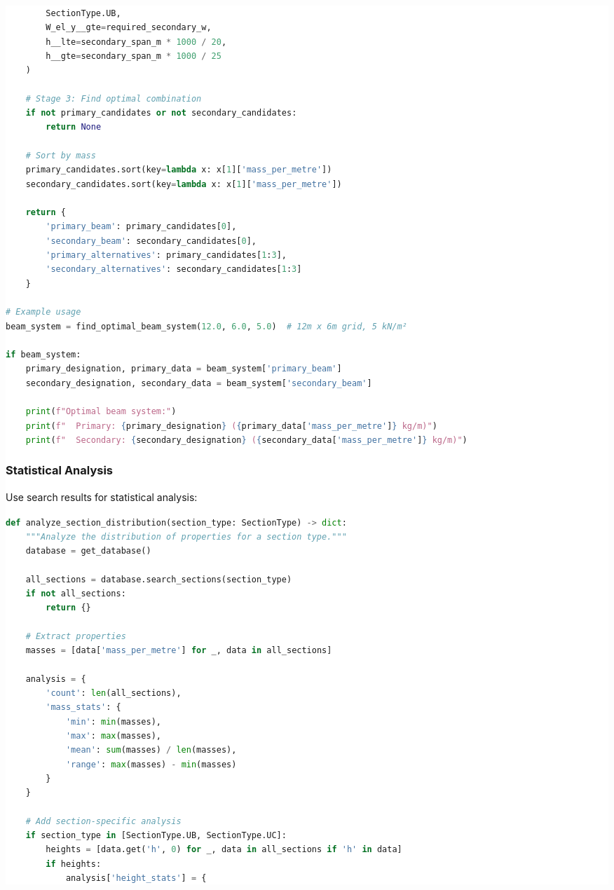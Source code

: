```python
        SectionType.UB,
        W_el_y__gte=required_secondary_w,
        h__lte=secondary_span_m * 1000 / 20,
        h__gte=secondary_span_m * 1000 / 25
    )
    
    # Stage 3: Find optimal combination
    if not primary_candidates or not secondary_candidates:
        return None
    
    # Sort by mass
    primary_candidates.sort(key=lambda x: x[1]['mass_per_metre'])
    secondary_candidates.sort(key=lambda x: x[1]['mass_per_metre'])
    
    return {
        'primary_beam': primary_candidates[0],
        'secondary_beam': secondary_candidates[0],
        'primary_alternatives': primary_candidates[1:3],
        'secondary_alternatives': secondary_candidates[1:3]
    }

# Example usage
beam_system = find_optimal_beam_system(12.0, 6.0, 5.0)  # 12m x 6m grid, 5 kN/m²

if beam_system:
    primary_designation, primary_data = beam_system['primary_beam']
    secondary_designation, secondary_data = beam_system['secondary_beam']
    
    print(f"Optimal beam system:")
    print(f"  Primary: {primary_designation} ({primary_data['mass_per_metre']} kg/m)")
    print(f"  Secondary: {secondary_designation} ({secondary_data['mass_per_metre']} kg/m)")
```

### Statistical Analysis

Use search results for statistical analysis:

```python
def analyze_section_distribution(section_type: SectionType) -> dict:
    """Analyze the distribution of properties for a section type."""
    database = get_database()
    
    all_sections = database.search_sections(section_type)
    if not all_sections:
        return {}
    
    # Extract properties
    masses = [data['mass_per_metre'] for _, data in all_sections]
    
    analysis = {
        'count': len(all_sections),
        'mass_stats': {
            'min': min(masses),
            'max': max(masses),
            'mean': sum(masses) / len(masses),
            'range': max(masses) - min(masses)
        }
    }
    
    # Add section-specific analysis
    if section_type in [SectionType.UB, SectionType.UC]:
        heights = [data.get('h', 0) for _, data in all_sections if 'h' in data]
        if heights:
            analysis['height_stats'] = {
```